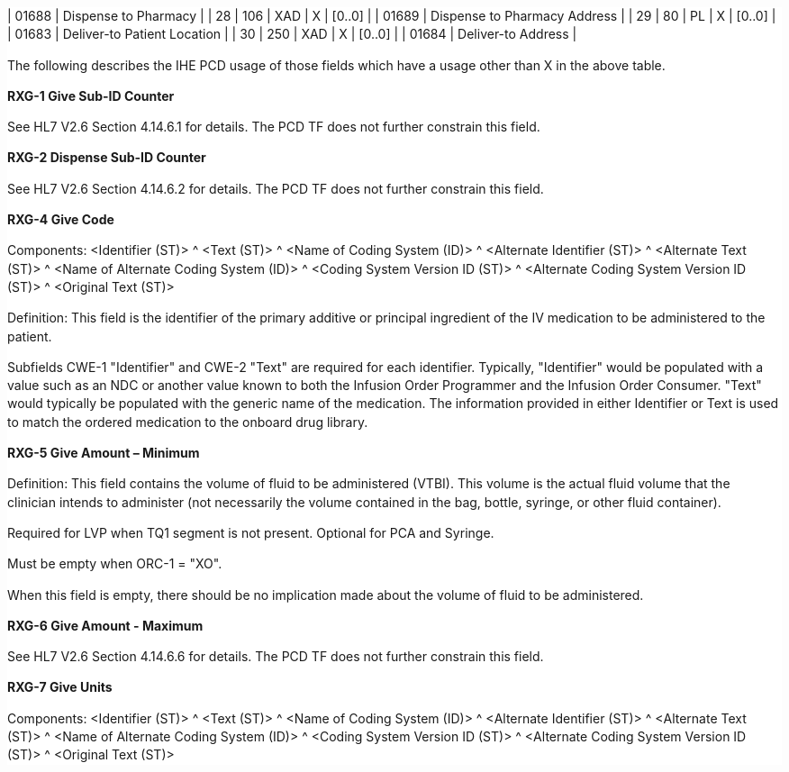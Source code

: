  | 01688 | Dispense to Pharmacy |
| 28 | 106 | XAD | X | [0..0] |
 | 01689 | Dispense to Pharmacy Address |
| 29 | 80 | PL | X | [0..0] |
 | 01683 | Deliver-to Patient Location |
| 30 | 250 | XAD | X | [0..0] |
 | 01684 | Deliver-to Address |

The following describes the IHE PCD usage of those fields which have a usage other than X in the above table.

**RXG-1 Give Sub-ID Counter**

See HL7 V2.6 Section 4.14.6.1 for details. The PCD TF does not further constrain this field.

**RXG-2 Dispense Sub-ID Counter**

See HL7 V2.6 Section 4.14.6.2 for details. The PCD TF does not further constrain this field.

**RXG-4 Give Code**

Components: \<Identifier (ST)\> ^ \<Text (ST)\> ^ \<Name of Coding System (ID)\> ^ \<Alternate Identifier (ST)\> ^ \<Alternate Text (ST)\> ^ \<Name of Alternate Coding System (ID)\> ^ \<Coding System Version ID (ST)\> ^ \<Alternate Coding System Version ID (ST)\> ^ \<Original Text (ST)\>

Definition: This field is the identifier of the primary additive or principal ingredient of the IV medication to be administered to the patient.

Subfields CWE-1 "Identifier" and CWE-2 "Text" are required for each identifier. Typically, "Identifier" would be populated with a value such as an NDC or another value known to both the Infusion Order Programmer and the Infusion Order Consumer. "Text" would typically be populated with the generic name of the medication. The information provided in either Identifier or Text is used to match the ordered medication to the onboard drug library.

**RXG-5 Give Amount – Minimum**

Definition: This field contains the volume of fluid to be administered (VTBI). This volume is the actual fluid volume that the clinician intends to administer (not necessarily the volume contained in the bag, bottle, syringe, or other fluid container).

Required for LVP when TQ1 segment is not present. Optional for PCA and Syringe.

Must be empty when ORC-1 = "XO".

When this field is empty, there should be no implication made about the volume of fluid to be administered.

**RXG-6 Give Amount - Maximum**

See HL7 V2.6 Section 4.14.6.6 for details. The PCD TF does not further constrain this field.

**RXG-7 Give Units**

Components: \<Identifier (ST)\> ^ \<Text (ST)\> ^ \<Name of Coding System (ID)\> ^ \<Alternate Identifier (ST)\> ^ \<Alternate Text (ST)\> ^ \<Name of Alternate Coding System (ID)\> ^ \<Coding System Version ID (ST)\> ^ \<Alternate Coding System Version ID (ST)\> ^ \<Original Text (ST)\>
